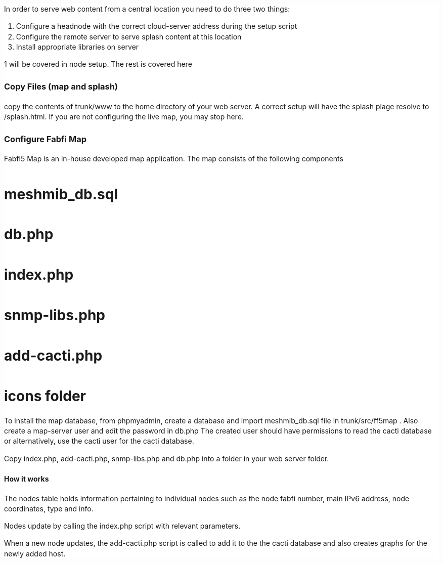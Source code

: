 In order to serve web content from a central location you need to do three two things:
  1. Configure a headnode with the correct cloud-server address during the setup script
  1. Configure the remote server to serve splash content at this location
  1. Install appropriate libraries on server

1 will be covered in node setup. The rest is covered here

### Copy Files (map and splash) ###

copy the contents of trunk/www to the home directory of your web server.  A correct setup will have the splash plage resolve to <your IP>/splash.html.  If you are not configuring the live map, you may stop here.

### Configure Fabfi Map ###


Fabfi5 Map is an in-house developed map application.
The map consists of the following components

# meshmib\_db.sql

# db.php

# index.php

# snmp-libs.php

# add-cacti.php

# icons folder


To install the map database, from phpmyadmin, create a database and import meshmib\_db.sql file in trunk/src/ff5map .
Also create a map-server user and edit the password in db.php
The created user should have permissions to read the cacti database or alternatively, use the cacti user for the cacti database.

Copy index.php, add-cacti.php, snmp-libs.php and db.php into a folder in your web server folder.


#### How it works ####

The nodes table holds information pertaining to individual nodes such as the node fabfi number, main IPv6 address, node coordinates, type and info.

Nodes update by calling the index.php script with relevant parameters.

When a new node updates, the add-cacti.php script is called to add it to the the cacti database and also creates graphs for the newly added host.
